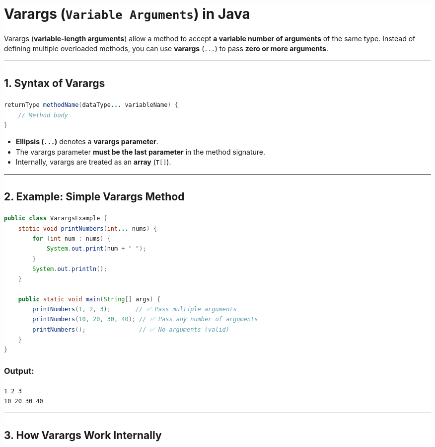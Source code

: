 # **Varargs (`Variable Arguments`) in Java**

Varargs (**variable-length arguments**) allow a method to accept **a variable number of arguments** of the same type. Instead of defining multiple overloaded methods, you can use **varargs** (`...`) to pass **zero or more arguments**.

---

## **1. Syntax of Varargs**

```java
returnType methodName(dataType... variableName) {
    // Method body
}
```

- **Ellipsis (`...`)** denotes a **varargs parameter**.
- The varargs parameter **must be the last parameter** in the method signature.
- Internally, varargs are treated as an **array** (`T[]`).

---

## **2. Example: Simple Varargs Method**

```java
public class VarargsExample {
    static void printNumbers(int... nums) {
        for (int num : nums) {
            System.out.print(num + " ");
        }
        System.out.println();
    }

    public static void main(String[] args) {
        printNumbers(1, 2, 3);       // ✅ Pass multiple arguments
        printNumbers(10, 20, 30, 40); // ✅ Pass any number of arguments
        printNumbers();               // ✅ No arguments (valid)
    }
}
```

### **Output:**

```
1 2 3 
10 20 30 40 
```

---

## **3. How Varargs Work Internally**
